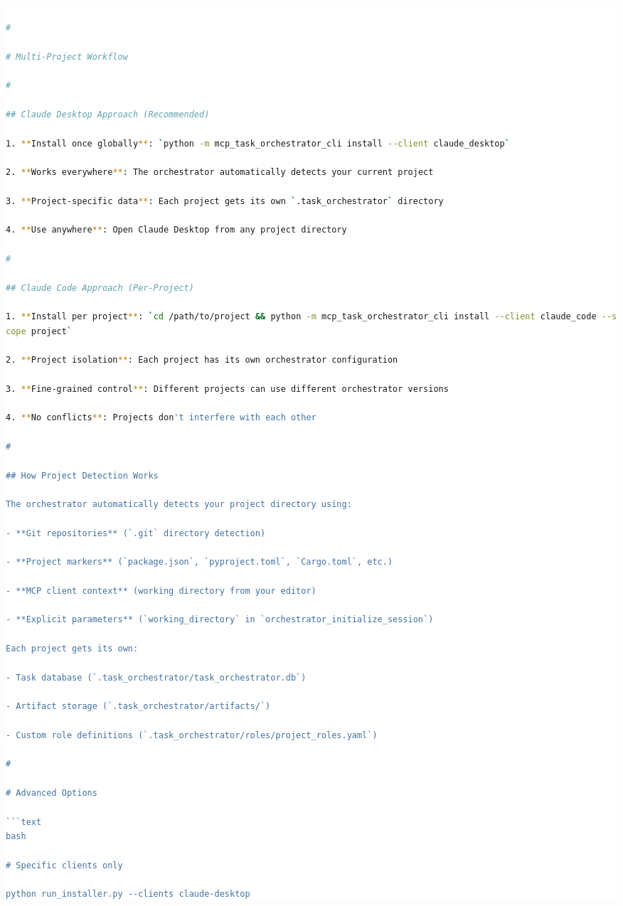 ```bash

#

# Multi-Project Workflow

#

## Claude Desktop Approach (Recommended)

1. **Install once globally**: `python -m mcp_task_orchestrator_cli install --client claude_desktop`

2. **Works everywhere**: The orchestrator automatically detects your current project

3. **Project-specific data**: Each project gets its own `.task_orchestrator` directory

4. **Use anywhere**: Open Claude Desktop from any project directory

#

## Claude Code Approach (Per-Project)

1. **Install per project**: `cd /path/to/project && python -m mcp_task_orchestrator_cli install --client claude_code --scope project`

2. **Project isolation**: Each project has its own orchestrator configuration

3. **Fine-grained control**: Different projects can use different orchestrator versions

4. **No conflicts**: Projects don't interfere with each other

#

## How Project Detection Works

The orchestrator automatically detects your project directory using:

- **Git repositories** (`.git` directory detection)

- **Project markers** (`package.json`, `pyproject.toml`, `Cargo.toml`, etc.)

- **MCP client context** (working directory from your editor)

- **Explicit parameters** (`working_directory` in `orchestrator_initialize_session`)

Each project gets its own:

- Task database (`.task_orchestrator/task_orchestrator.db`)

- Artifact storage (`.task_orchestrator/artifacts/`)

- Custom role definitions (`.task_orchestrator/roles/project_roles.yaml`)

#

# Advanced Options

```text
bash

# Specific clients only

python run_installer.py --clients claude-desktop

```